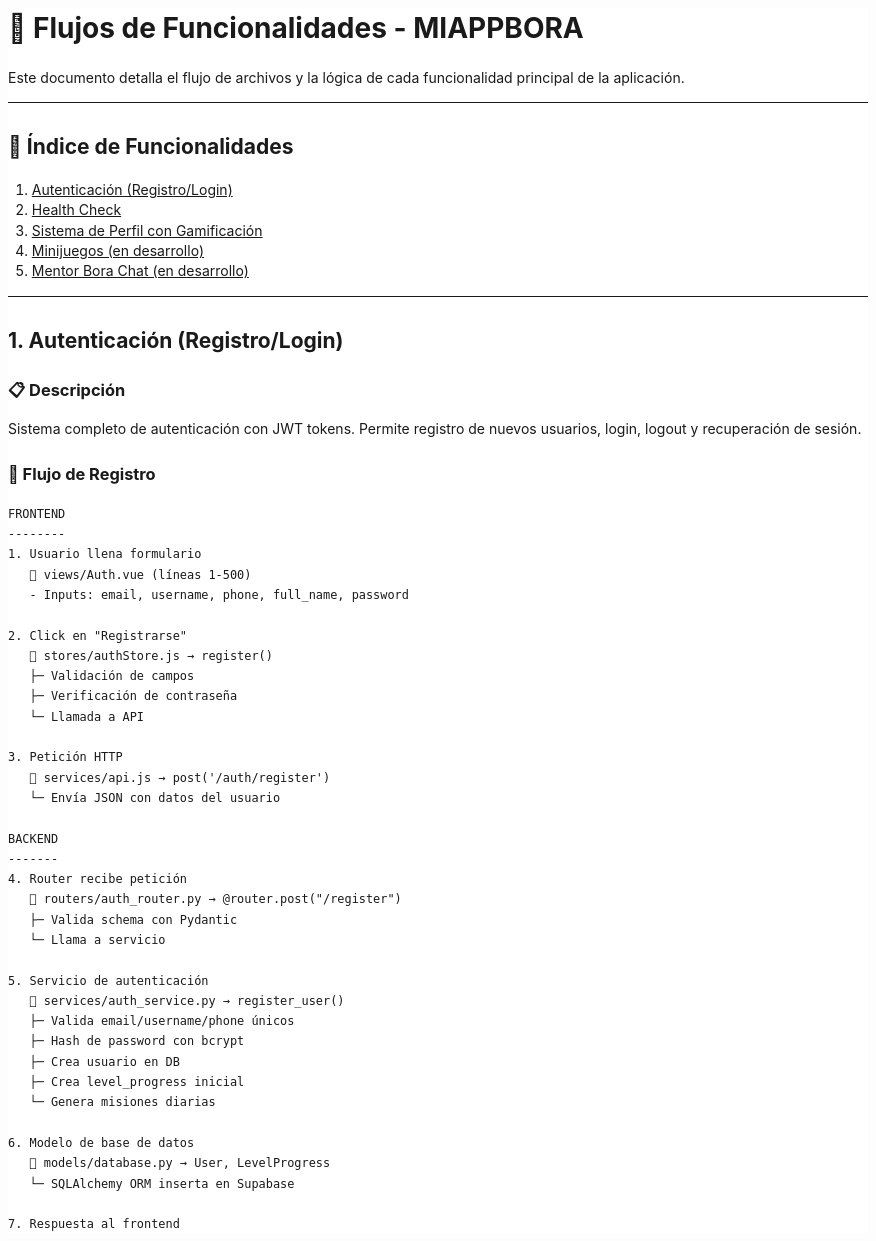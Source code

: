 # 🔄 Flujos de Funcionalidades - MIAPPBORA

Este documento detalla el flujo de archivos y la lógica de cada funcionalidad principal de la aplicación.

---

## 📑 Índice de Funcionalidades

1. [Autenticación (Registro/Login)](#1-autenticación-registrologin)
2. [Health Check](#2-health-check)
3. [Sistema de Perfil con Gamificación](#3-sistema-de-perfil-con-gamificación)
4. [Minijuegos (en desarrollo)](#4-minijuegos-en-desarrollo)
5. [Mentor Bora Chat (en desarrollo)](#5-mentor-bora-chat-en-desarrollo)

---

## 1. Autenticación (Registro/Login)

### 📋 Descripción
Sistema completo de autenticación con JWT tokens. Permite registro de nuevos usuarios, login, logout y recuperación de sesión.

### 🔄 Flujo de Registro

```
FRONTEND
--------
1. Usuario llena formulario
   📄 views/Auth.vue (líneas 1-500)
   - Inputs: email, username, phone, full_name, password

2. Click en "Registrarse"
   📄 stores/authStore.js → register()
   ├─ Validación de campos
   ├─ Verificación de contraseña
   └─ Llamada a API

3. Petición HTTP
   📄 services/api.js → post('/auth/register')
   └─ Envía JSON con datos del usuario

BACKEND
-------
4. Router recibe petición
   📄 routers/auth_router.py → @router.post("/register")
   ├─ Valida schema con Pydantic
   └─ Llama a servicio

5. Servicio de autenticación
   📄 services/auth_service.py → register_user()
   ├─ Valida email/username/phone únicos
   ├─ Hash de password con bcrypt
   ├─ Crea usuario en DB
   ├─ Crea level_progress inicial
   └─ Genera misiones diarias

6. Modelo de base de datos
   📄 models/database.py → User, LevelProgress
   └─ SQLAlchemy ORM inserta en Supabase

7. Respuesta al frontend
```